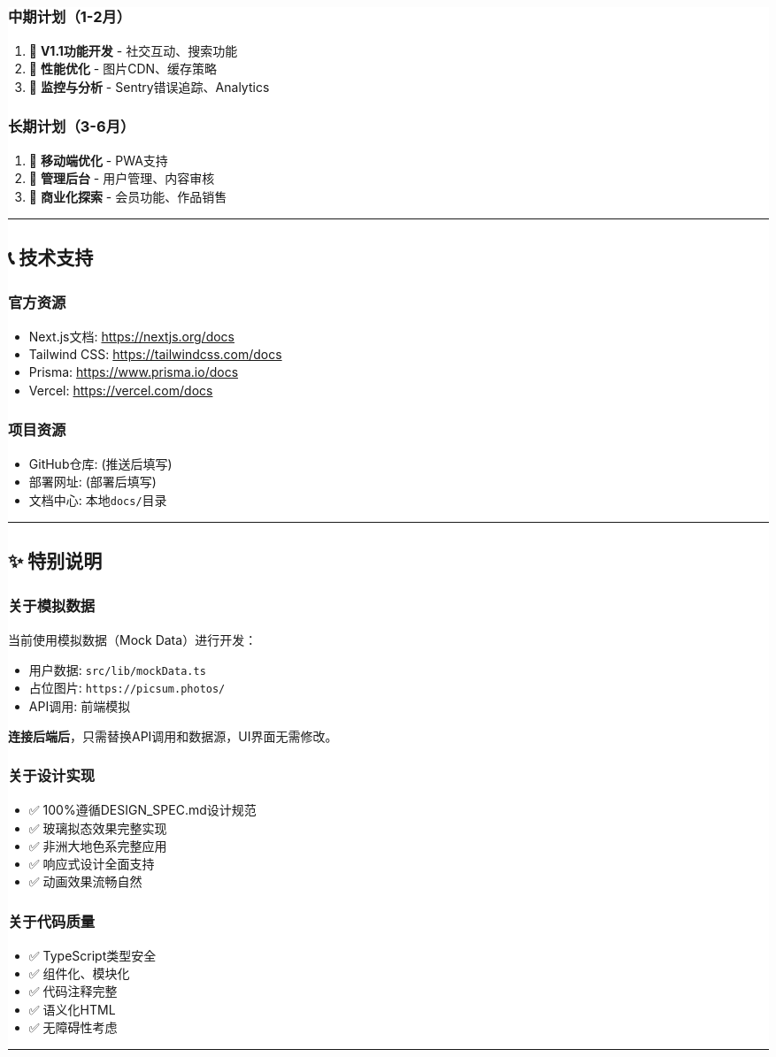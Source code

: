 ### 中期计划（1-2月）
1. 📅 **V1.1功能开发** - 社交互动、搜索功能
2. 📅 **性能优化** - 图片CDN、缓存策略
3. 📅 **监控与分析** - Sentry错误追踪、Analytics

### 长期计划（3-6月）
1. 📅 **移动端优化** - PWA支持
2. 📅 **管理后台** - 用户管理、内容审核
3. 📅 **商业化探索** - 会员功能、作品销售

---

## 📞 技术支持

### 官方资源
- Next.js文档: https://nextjs.org/docs
- Tailwind CSS: https://tailwindcss.com/docs
- Prisma: https://www.prisma.io/docs
- Vercel: https://vercel.com/docs

### 项目资源
- GitHub仓库: (推送后填写)
- 部署网址: (部署后填写)
- 文档中心: 本地`docs/`目录

---

## ✨ 特别说明

### 关于模拟数据
当前使用模拟数据（Mock Data）进行开发：
- 用户数据: `src/lib/mockData.ts`
- 占位图片: `https://picsum.photos/`
- API调用: 前端模拟

**连接后端后**，只需替换API调用和数据源，UI界面无需修改。

### 关于设计实现
- ✅ 100%遵循DESIGN_SPEC.md设计规范
- ✅ 玻璃拟态效果完整实现
- ✅ 非洲大地色系完整应用
- ✅ 响应式设计全面支持
- ✅ 动画效果流畅自然

### 关于代码质量
- ✅ TypeScript类型安全
- ✅ 组件化、模块化
- ✅ 代码注释完整
- ✅ 语义化HTML
- ✅ 无障碍性考虑

---